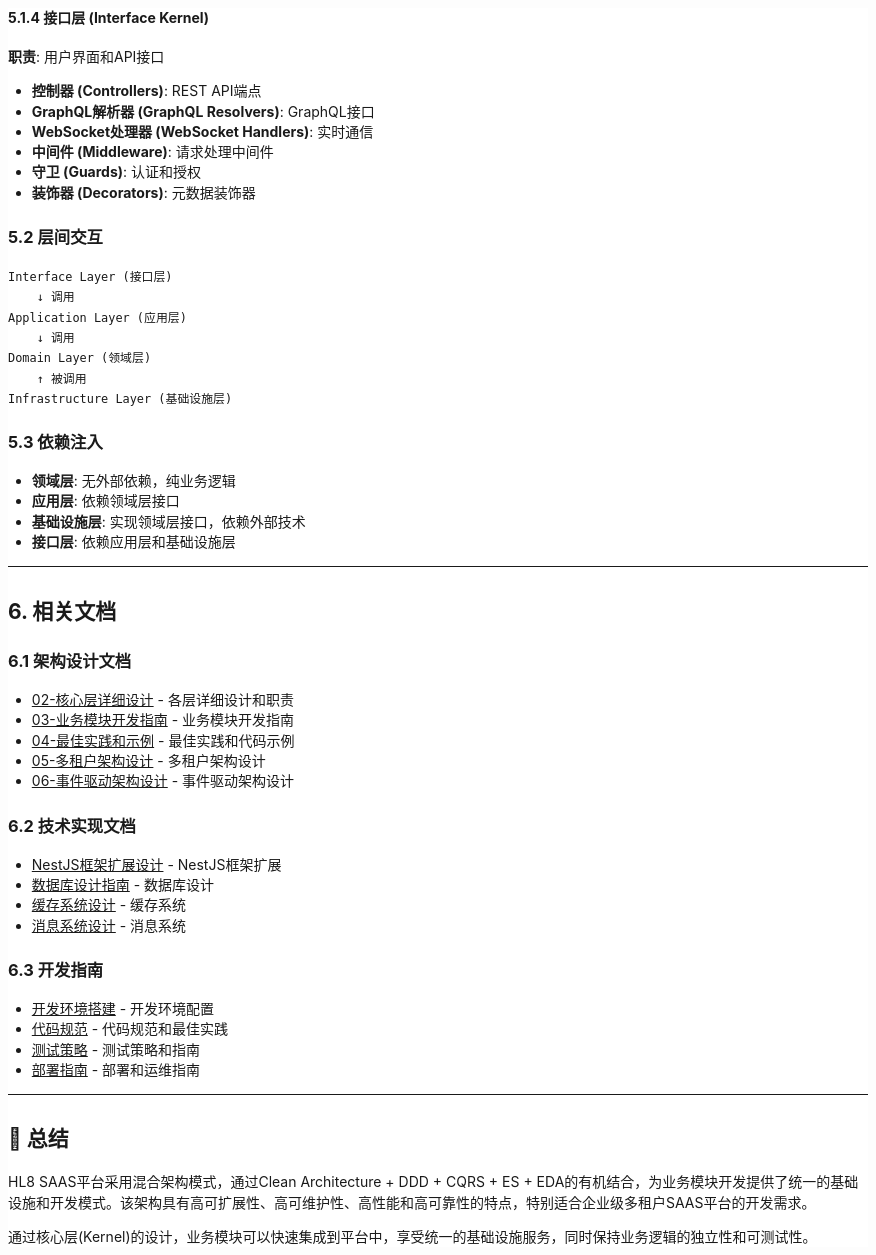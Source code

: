 #### 5.1.4 接口层 (Interface Kernel)

**职责**: 用户界面和API接口

- **控制器 (Controllers)**: REST API端点
- **GraphQL解析器 (GraphQL Resolvers)**: GraphQL接口
- **WebSocket处理器 (WebSocket Handlers)**: 实时通信
- **中间件 (Middleware)**: 请求处理中间件
- **守卫 (Guards)**: 认证和授权
- **装饰器 (Decorators)**: 元数据装饰器

### 5.2 层间交互

```
Interface Layer (接口层)
    ↓ 调用
Application Layer (应用层)
    ↓ 调用
Domain Layer (领域层)
    ↑ 被调用
Infrastructure Layer (基础设施层)
```

### 5.3 依赖注入

- **领域层**: 无外部依赖，纯业务逻辑
- **应用层**: 依赖领域层接口
- **基础设施层**: 实现领域层接口，依赖外部技术
- **接口层**: 依赖应用层和基础设施层

---

## 6. 相关文档

### 6.1 架构设计文档

- [02-核心层详细设计](./02-core-layers-detailed-design.md) - 各层详细设计和职责
- [03-业务模块开发指南](./03-business-module-development-guide.md) - 业务模块开发指南
- [04-最佳实践和示例](./04-best-practices-and-examples.md) - 最佳实践和代码示例
- [05-多租户架构设计](./05-multi-tenant-architecture.md) - 多租户架构设计
- [06-事件驱动架构设计](./06-event-driven-architecture.md) - 事件驱动架构设计

### 6.2 技术实现文档

- [NestJS框架扩展设计](../nestjs-extensions/README.md) - NestJS框架扩展
- [数据库设计指南](../database/README.md) - 数据库设计
- [缓存系统设计](../caching/README.md) - 缓存系统
- [消息系统设计](../messaging/README.md) - 消息系统

### 6.3 开发指南

- [开发环境搭建](../development/setup.md) - 开发环境配置
- [代码规范](../development/coding-standards.md) - 代码规范和最佳实践
- [测试策略](../testing/strategy.md) - 测试策略和指南
- [部署指南](../deployment/guide.md) - 部署和运维指南

---

## 📝 总结

HL8 SAAS平台采用混合架构模式，通过Clean Architecture + DDD + CQRS + ES + EDA的有机结合，为业务模块开发提供了统一的基础设施和开发模式。该架构具有高可扩展性、高可维护性、高性能和高可靠性的特点，特别适合企业级多租户SAAS平台的开发需求。

通过核心层(Kernel)的设计，业务模块可以快速集成到平台中，享受统一的基础设施服务，同时保持业务逻辑的独立性和可测试性。
